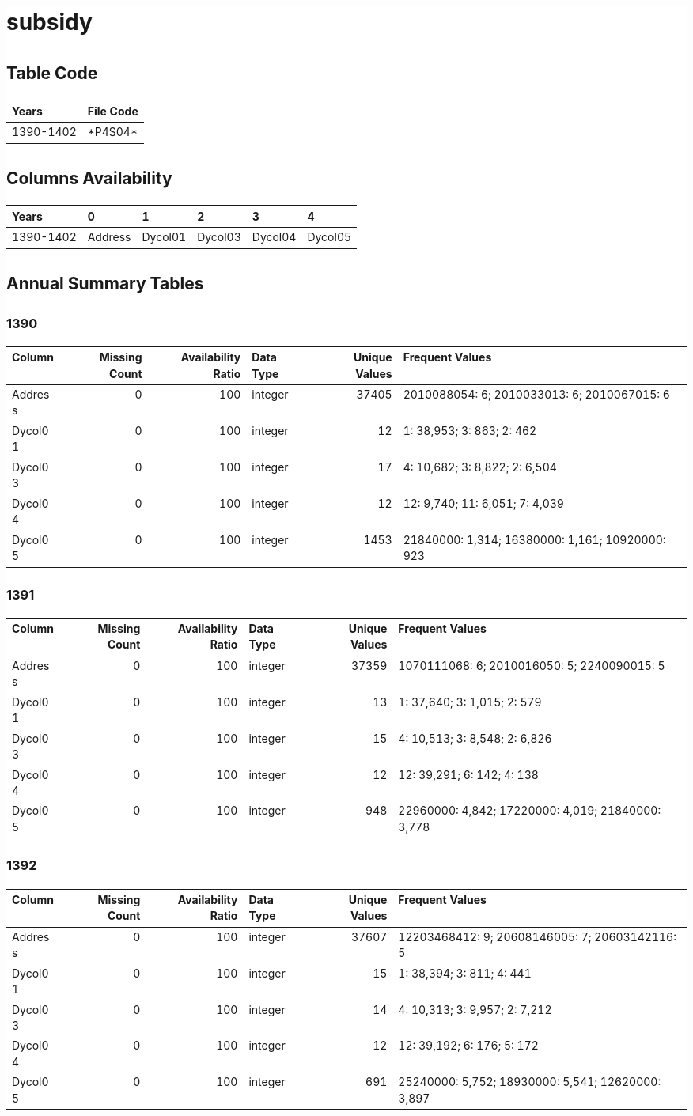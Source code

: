 # subsidy

## Table Code

| Years     | File Code   |
|:----------|:------------|
| 1390-1402 | \*P4S04\*   |


## Columns Availability

| Years     | 0       | 1       | 2       | 3       | 4       |
|:----------|:--------|:--------|:--------|:--------|:--------|
| 1390-1402 | Address | Dycol01 | Dycol03 | Dycol04 | Dycol05 |


## Annual Summary Tables

### 1390

| Column   |   Missing Count |   Availability Ratio | Data Type   |   Unique Values | Frequent Values                                 |
|:---------|----------------:|---------------------:|:------------|----------------:|:------------------------------------------------|
| Address  |               0 |                  100 | integer     |           37405 | 2010088054: 6; 2010033013: 6; 2010067015: 6     |
| Dycol01  |               0 |                  100 | integer     |              12 | 1: 38,953; 3: 863; 2: 462                       |
| Dycol03  |               0 |                  100 | integer     |              17 | 4: 10,682; 3: 8,822; 2: 6,504                   |
| Dycol04  |               0 |                  100 | integer     |              12 | 12: 9,740; 11: 6,051; 7: 4,039                  |
| Dycol05  |               0 |                  100 | integer     |            1453 | 21840000: 1,314; 16380000: 1,161; 10920000: 923 |


### 1391

| Column   |   Missing Count |   Availability Ratio | Data Type   |   Unique Values | Frequent Values                                   |
|:---------|----------------:|---------------------:|:------------|----------------:|:--------------------------------------------------|
| Address  |               0 |                  100 | integer     |           37359 | 1070111068: 6; 2010016050: 5; 2240090015: 5       |
| Dycol01  |               0 |                  100 | integer     |              13 | 1: 37,640; 3: 1,015; 2: 579                       |
| Dycol03  |               0 |                  100 | integer     |              15 | 4: 10,513; 3: 8,548; 2: 6,826                     |
| Dycol04  |               0 |                  100 | integer     |              12 | 12: 39,291; 6: 142; 4: 138                        |
| Dycol05  |               0 |                  100 | integer     |             948 | 22960000: 4,842; 17220000: 4,019; 21840000: 3,778 |


### 1392

| Column   |   Missing Count |   Availability Ratio | Data Type   |   Unique Values | Frequent Values                                   |
|:---------|----------------:|---------------------:|:------------|----------------:|:--------------------------------------------------|
| Address  |               0 |                  100 | integer     |           37607 | 12203468412: 9; 20608146005: 7; 20603142116: 5    |
| Dycol01  |               0 |                  100 | integer     |              15 | 1: 38,394; 3: 811; 4: 441                         |
| Dycol03  |               0 |                  100 | integer     |              14 | 4: 10,313; 3: 9,957; 2: 7,212                     |
| Dycol04  |               0 |                  100 | integer     |              12 | 12: 39,192; 6: 176; 5: 172                        |
| Dycol05  |               0 |                  100 | integer     |             691 | 25240000: 5,752; 18930000: 5,541; 12620000: 3,897 |
